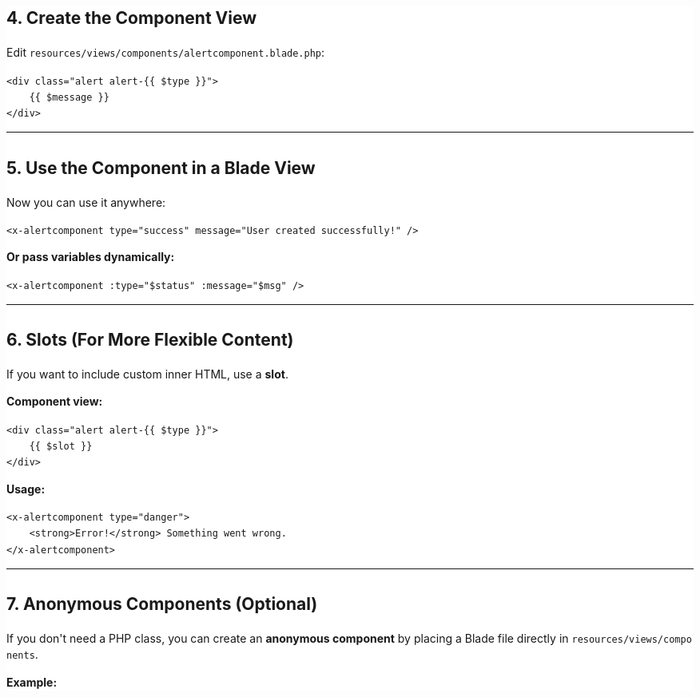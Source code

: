 
## 4. Create the Component View

Edit `resources/views/components/alertcomponent.blade.php`:

```blade
<div class="alert alert-{{ $type }}">
    {{ $message }}
</div>
```

---

## 5. Use the Component in a Blade View

Now you can use it anywhere:

```blade
<x-alertcomponent type="success" message="User created successfully!" />
```

**Or pass variables dynamically:**

```blade
<x-alertcomponent :type="$status" :message="$msg" />
```

---

## 6. Slots (For More Flexible Content)

If you want to include custom inner HTML, use a **slot**.

**Component view:**

```blade
<div class="alert alert-{{ $type }}">
    {{ $slot }}
</div>
```

**Usage:**

```blade
<x-alertcomponent type="danger">
    <strong>Error!</strong> Something went wrong.
</x-alertcomponent>
```

---

## 7. Anonymous Components (Optional)

If you don't need a PHP class, you can create an **anonymous component** by placing a Blade file directly in `resources/views/components`.

**Example:**
